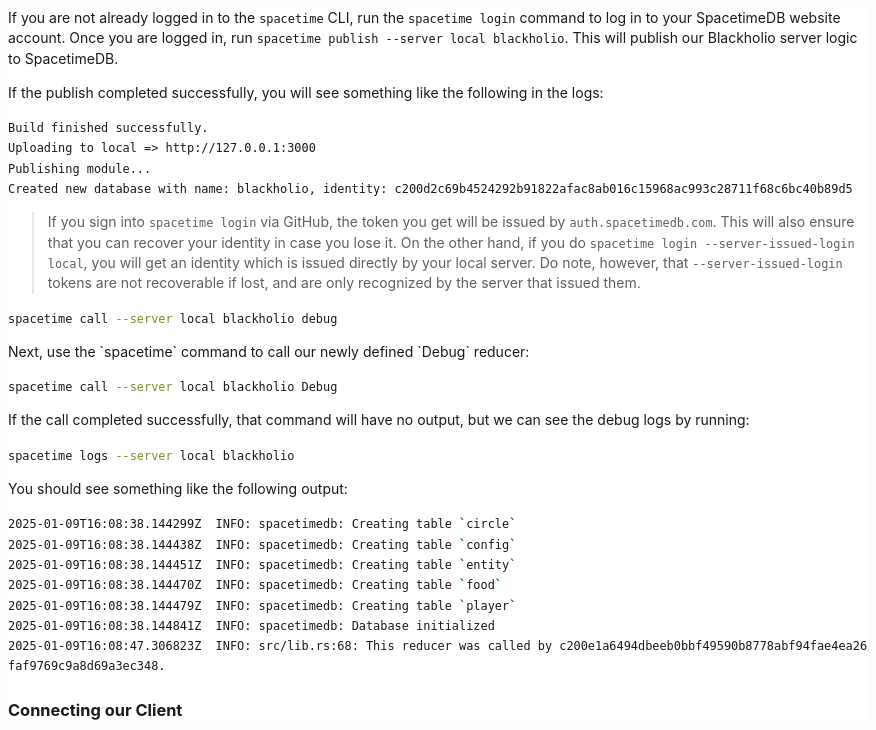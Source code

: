 If you are not already logged in to the `spacetime` CLI, run the `spacetime login` command to log in to your SpacetimeDB website account. Once you are logged in, run `spacetime publish --server local blackholio`. This will publish our Blackholio server logic to SpacetimeDB.

If the publish completed successfully, you will see something like the following in the logs:

```
Build finished successfully.
Uploading to local => http://127.0.0.1:3000
Publishing module...
Created new database with name: blackholio, identity: c200d2c69b4524292b91822afac8ab016c15968ac993c28711f68c6bc40b89d5
```

> If you sign into `spacetime login` via GitHub, the token you get will be issued by `auth.spacetimedb.com`. This will also ensure that you can recover your identity in case you lose it. On the other hand, if you do `spacetime login --server-issued-login local`, you will get an identity which is issued directly by your local server. Do note, however, that `--server-issued-login` tokens are not recoverable if lost, and are only recognized by the server that issued them.

<Tabs groupId="server-language" defaultValue="rust">
<TabItem value="rust" label="Rust">

```sh
spacetime call --server local blackholio debug
```

</TabItem>
<TabItem value="csharp" label="C#">
Next, use the `spacetime` command to call our newly defined `Debug` reducer:

```sh
spacetime call --server local blackholio Debug
```

</TabItem>
</Tabs>

If the call completed successfully, that command will have no output, but we can see the debug logs by running:

```sh
spacetime logs --server local blackholio
```

You should see something like the following output:

```sh
2025-01-09T16:08:38.144299Z  INFO: spacetimedb: Creating table `circle`
2025-01-09T16:08:38.144438Z  INFO: spacetimedb: Creating table `config`
2025-01-09T16:08:38.144451Z  INFO: spacetimedb: Creating table `entity`
2025-01-09T16:08:38.144470Z  INFO: spacetimedb: Creating table `food`
2025-01-09T16:08:38.144479Z  INFO: spacetimedb: Creating table `player`
2025-01-09T16:08:38.144841Z  INFO: spacetimedb: Database initialized
2025-01-09T16:08:47.306823Z  INFO: src/lib.rs:68: This reducer was called by c200e1a6494dbeeb0bbf49590b8778abf94fae4ea26faf9769c9a8d69a3ec348.
```

### Connecting our Client
